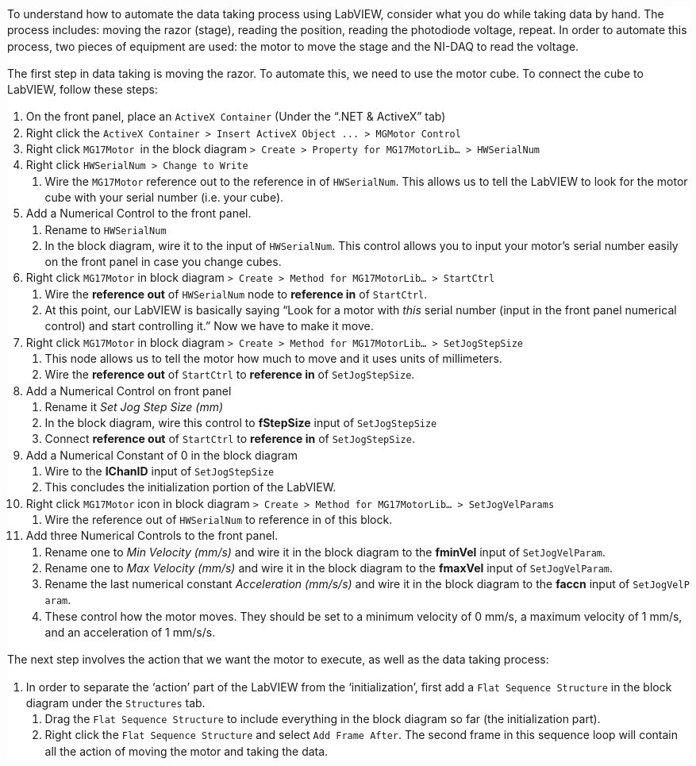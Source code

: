 To understand how to automate the data taking process using LabVIEW, consider what you do while taking data by hand. The process includes: moving the razor (stage), reading the position, reading the photodiode voltage, repeat. In order to automate this process, two pieces of equipment are used: the motor to move the stage and the NI-DAQ to read the voltage. 

The first step in data taking is moving the razor. To automate this, we need to use the motor cube. To connect the cube to LabVIEW, follow these steps:

1. On the front panel, place an `ActiveX Container` (Under the “.NET & ActiveX” tab)
2. Right click the `ActiveX Container > Insert ActiveX Object ... > MGMotor Control`
3. Right click `MG17Motor `in the block diagram `> Create > Property for MG17MotorLib… > HWSerialNum`
4. Right click `HWSerialNum > Change to Write`
   1. Wire the `MG17Motor` reference out to the reference in of `HWSerialNum`. This allows us to tell the LabVIEW to look for the motor cube with your serial number (i.e. your cube).
5. Add a Numerical Control to the front panel.
   1. Rename to `HWSerialNum`
   2. In the block diagram, wire it to the input of `HWSerialNum`. This control allows you to input your motor’s serial number easily on the front panel in case you change cubes.
6. Right click `MG17Motor` in block diagram `> Create > Method for MG17MotorLib… > StartCtrl`
   1. Wire the **reference out** of `HWSerialNum` node to **reference in** of `StartCtrl`.
   2. At this point, our LabVIEW is basically saying “Look for a motor with *this* serial number (input in the front panel numerical control) and start controlling it.” Now we have to make it move.
7. Right click `MG17Motor` in block diagram `> Create > Method for MG17MotorLib… > SetJogStepSize`
   1. This node allows us to tell the motor how much to move and it uses units of millimeters.
   2. Wire the **reference out** of `StartCtrl` to **reference in** of `SetJogStepSize`.
8. Add a Numerical Control on front panel
   1. Rename it *Set Jog Step Size (mm)*
   2. In the block diagram, wire this control to **fStepSize** input of `SetJogStepSize`
   3. Connect **reference out** of `StartCtrl` to **reference in** of `SetJogStepSize`.
9. Add a Numerical Constant of 0 in the block diagram
   1. Wire to the **IChanID** input of `SetJogStepSize`
   2. This concludes the initialization portion of the LabVIEW. 
10. Right click `MG17Motor` icon in block diagram `> Create > Method for MG17MotorLib… > SetJogVelParams`
    1. Wire the reference out of `HWSerialNum` to reference in of this block. 
11. Add three Numerical Controls to the front panel.
    1. Rename one to *Min Velocity (mm/s)* and wire it in the block diagram to the **fminVel** input of `SetJogVelParam`.
    2. Rename one to *Max Velocity (mm/s)* and wire it in the block diagram to the **fmaxVel** input of `SetJogVelParam`.
    3. Rename the last numerical constant *Acceleration (mm/s/s)* and wire it in the block diagram to the **faccn** input of `SetJogVelParam`.
    4. These control how the motor moves. They should be set to a minimum velocity of 0 mm/s, a maximum velocity of 1 mm/s, and an acceleration of 1 mm/s/s.

The next step involves the action that we want the motor to execute, as well as the data taking process:

1. In order to separate the ‘action’ part of the LabVIEW from the ‘initialization’, first add a `Flat Sequence Structure` in the block diagram under the `Structures` tab.
   1. Drag the `Flat Sequence Structure` to include everything in the block diagram so far (the initialization part).
   2. Right click the `Flat Sequence Structure` and select `Add Frame After`. The second frame in this sequence loop will contain all the action of moving the motor and taking the data. 
